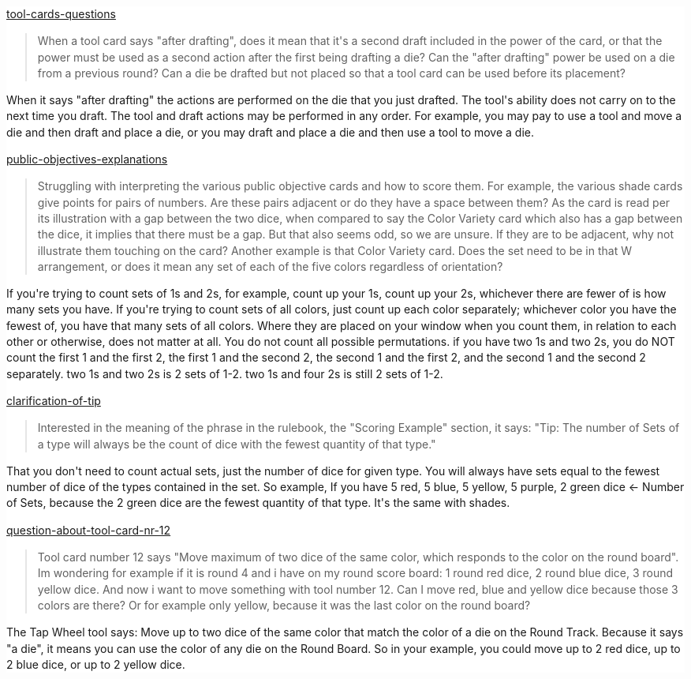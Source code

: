 [tool-cards-questions](https://boardgamegeek.com/thread/1937449/tool-cards-questions)

> When a tool card says "after drafting", does it mean that it's a second draft included in the power of the card, or that the power must be used as a second action after the first being drafting a die? Can the "after drafting" power be used on a die from a previous round? Can a die be drafted but not placed so that a tool card can be used before its placement?

When it says "after drafting" the actions are performed on the die that you just drafted. The tool's ability does not carry on to the next time you draft. The tool and draft actions may be performed in any order. For example, you may pay to use a tool and move a die and then draft and place a die, or you may draft and place a die and then use a tool to move a die.

[public-objectives-explanations](https://boardgamegeek.com/thread/2121000/public-objectives-explanations)

> Struggling with interpreting the various public objective cards and how to score them. For example, the various shade cards give points for pairs of numbers. Are these pairs adjacent or do they have a space between them? As the card is read per its illustration with a gap between the two dice, when compared to say the Color Variety card which also has a gap between the dice, it implies that there must be a gap. But that also seems odd, so we are unsure. If they are to be adjacent, why not illustrate them touching on the card? Another example is that Color Variety card. Does the set need to be in that W arrangement, or does it mean any set of each of the five colors regardless of orientation?

If you're trying to count sets of 1s and 2s, for example, count up your 1s, count up your 2s, whichever there are fewer of is how many sets you have. If you're trying to count sets of all colors, just count up each color separately; whichever color you have the fewest of, you have that many sets of all colors. Where they are placed on your window when you count them, in relation to each other or otherwise, does not matter at all. You do not count all possible permutations. if you have two 1s and two 2s, you do NOT count the first 1 and the first 2, the first 1 and the second 2, the second 1 and the first 2, and the second 1 and the second 2 separately. two 1s and two 2s is 2 sets of 1-2. two 1s and four 2s is still 2 sets of 1-2.

[clarification-of-tip](https://boardgamegeek.com/thread/2419114/clarification-of-tip)

> Interested in the meaning of the phrase in the rulebook, the "Scoring Example" section, it says: "Tip: The number of Sets of a type will always be the count of dice with the fewest quantity of that type."

That you don't need to count actual sets, just the number of dice for given type. You will always have sets equal to the fewest number of dice of the types contained in the set. So example, If you have 5 red, 5 blue, 5 yellow, 5 purple, 2 green dice <- Number of Sets, because the 2 green dice are the fewest quantity of that type. It's the same with shades.

[question-about-tool-card-nr-12](https://boardgamegeek.com/thread/2222376/question-about-tool-card-nr-12)

> Tool card number 12 says "Move maximum of two dice of the same color, which responds to the color on the round board". Im wondering for example if it is round 4 and i have on my round score board: 1 round red dice, 2 round blue dice, 3 round yellow dice. And now i want to move something with tool number 12. Can I move red, blue and yellow dice because those 3 colors are there? Or for example only yellow, because it was the last color on the round board?

The Tap Wheel tool says: Move up to two dice of the same color that match the color of a die on the Round Track. Because it says "a die", it means you can use the color of any die on the Round Board. So in your example, you could move up to 2 red dice, up to 2 blue dice, or up to 2 yellow dice.
